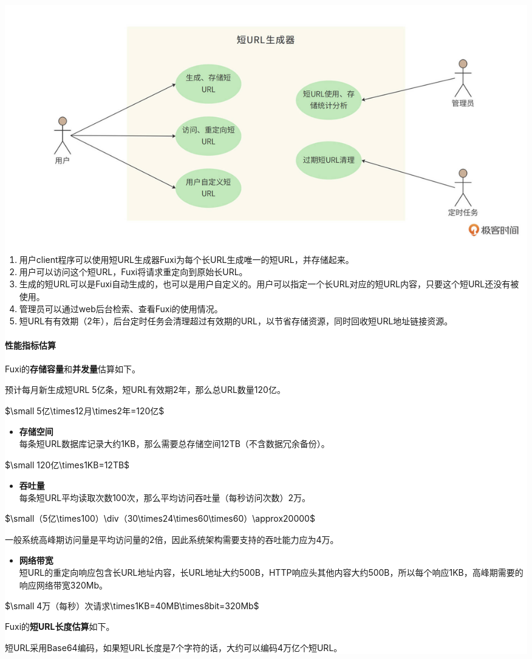 ![图片](./httpsstatic001geekbangorgresourceimage795f79b4e289b47b98e796a5b86d6d378b5f.jpg)

1.  用户client程序可以使用短URL生成器Fuxi为每个长URL生成唯一的短URL，并存储起来。
2.  用户可以访问这个短URL，Fuxi将请求重定向到原始长URL。
3.  生成的短URL可以是Fuxi自动生成的，也可以是用户自定义的。用户可以指定一个长URL对应的短URL内容，只要这个短URL还没有被使用。
4.  管理员可以通过web后台检索、查看Fuxi的使用情况。
5.  短URL有有效期（2年），后台定时任务会清理超过有效期的URL，以节省存储资源，同时回收短URL地址链接资源。

#### 性能指标估算

Fuxi的**存储容量**和**并发量**估算如下。

预计每月新生成短URL 5亿条，短URL有效期2年，那么总URL数量120亿。

\$\\small 5亿\\times12月\\times2年=120亿\$

* **存储空间**  
  每条短URL数据库记录大约1KB，那么需要总存储空间12TB（不含数据冗余备份）。

\$\\small 120亿\\times1KB=12TB\$

* **吞吐量**  
  每条短URL平均读取次数100次，那么平均访问吞吐量（每秒访问次数）2万。

\$\\small（5亿\\times100）\\div（30\\times24\\times60\\times60）\\approx20000\$

一般系统高峰期访问量是平均访问量的2倍，因此系统架构需要支持的吞吐能力应为4万。

* **网络带宽**  
  短URL的重定向响应包含长URL地址内容，长URL地址大约500B，HTTP响应头其他内容大约500B，所以每个响应1KB，高峰期需要的响应网络带宽320Mb。

\$\\small 4万（每秒）次请求\\times1KB=40MB\\times8bit=320Mb\$

Fuxi的**短URL长度估算**如下。

短URL采用Base64编码，如果短URL长度是7个字符的话，大约可以编码4万亿个短URL。
